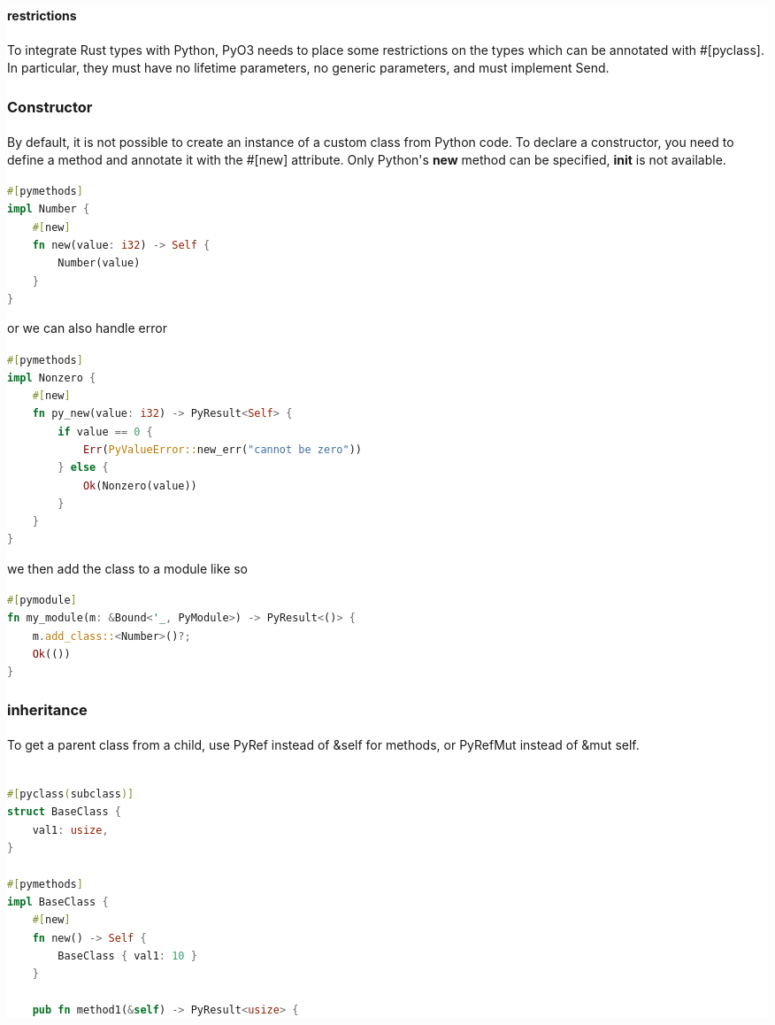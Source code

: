 #### restrictions

To integrate Rust types with Python, PyO3 needs to place some restrictions on the types which can be annotated with #[pyclass]. In particular, they must have no lifetime parameters, no generic parameters, and must implement Send.

### Constructor

By default, it is not possible to create an instance of a custom class from Python code. To declare a constructor, you need to define a method and annotate it with the #[new] attribute. Only Python's **new** method can be specified, **init** is not available.

```rust
#[pymethods]
impl Number {
    #[new]
    fn new(value: i32) -> Self {
        Number(value)
    }
}
```

or we can also handle error

```rust
#[pymethods]
impl Nonzero {
    #[new]
    fn py_new(value: i32) -> PyResult<Self> {
        if value == 0 {
            Err(PyValueError::new_err("cannot be zero"))
        } else {
            Ok(Nonzero(value))
        }
    }
}
```

we then add the class to a module like so

```rust
#[pymodule]
fn my_module(m: &Bound<'_, PyModule>) -> PyResult<()> {
    m.add_class::<Number>()?;
    Ok(())
}
```

### inheritance

To get a parent class from a child, use PyRef instead of &self for methods, or PyRefMut instead of &mut self.

```rust

#[pyclass(subclass)]
struct BaseClass {
    val1: usize,
}

#[pymethods]
impl BaseClass {
    #[new]
    fn new() -> Self {
        BaseClass { val1: 10 }
    }

    pub fn method1(&self) -> PyResult<usize> {
```